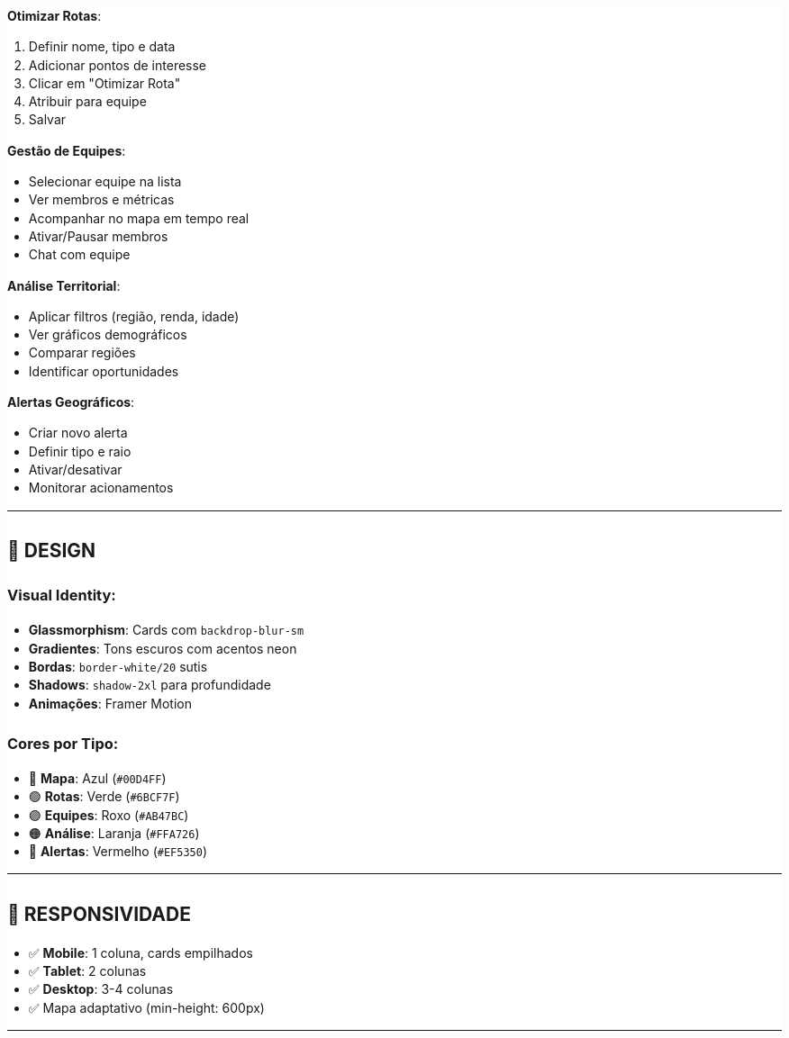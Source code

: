 **Otimizar Rotas**:
1. Definir nome, tipo e data
2. Adicionar pontos de interesse
3. Clicar em "Otimizar Rota"
4. Atribuir para equipe
5. Salvar

**Gestão de Equipes**:
- Selecionar equipe na lista
- Ver membros e métricas
- Acompanhar no mapa em tempo real
- Ativar/Pausar membros
- Chat com equipe

**Análise Territorial**:
- Aplicar filtros (região, renda, idade)
- Ver gráficos demográficos
- Comparar regiões
- Identificar oportunidades

**Alertas Geográficos**:
- Criar novo alerta
- Definir tipo e raio
- Ativar/desativar
- Monitorar acionamentos

---

## 🎨 DESIGN

### Visual Identity:
- **Glassmorphism**: Cards com `backdrop-blur-sm`
- **Gradientes**: Tons escuros com acentos neon
- **Bordas**: `border-white/20` sutis
- **Shadows**: `shadow-2xl` para profundidade
- **Animações**: Framer Motion

### Cores por Tipo:
- 🔵 **Mapa**: Azul (`#00D4FF`)
- 🟢 **Rotas**: Verde (`#6BCF7F`)
- 🟣 **Equipes**: Roxo (`#AB47BC`)
- 🟠 **Análise**: Laranja (`#FFA726`)
- 🔴 **Alertas**: Vermelho (`#EF5350`)

---

## 📱 RESPONSIVIDADE

- ✅ **Mobile**: 1 coluna, cards empilhados
- ✅ **Tablet**: 2 colunas
- ✅ **Desktop**: 3-4 colunas
- ✅ Mapa adaptativo (min-height: 600px)

---